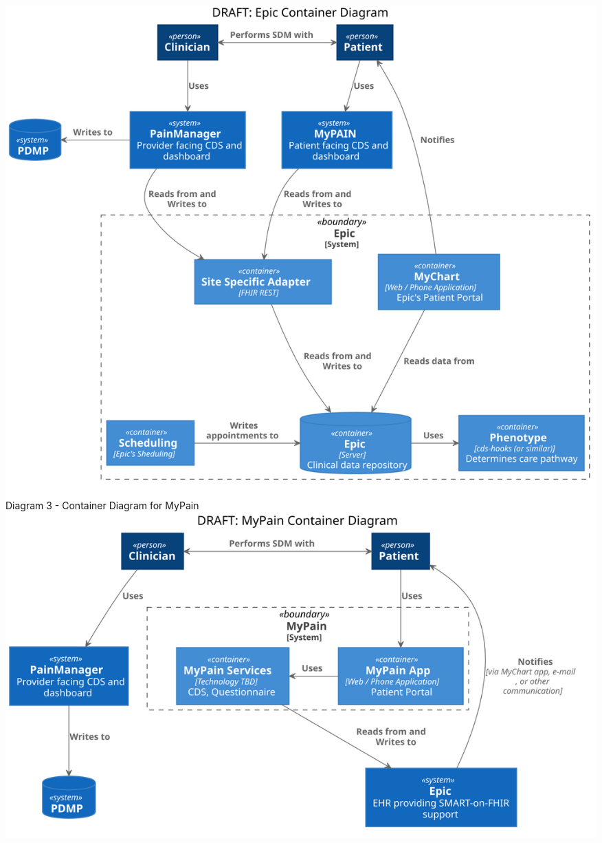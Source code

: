 ![Diagram 2](assets/diagrams/container-epic.svg)

Diagram 3 - Container Diagram for MyPain
![Diagram 3](assets/diagrams/container-mypain.svg)
